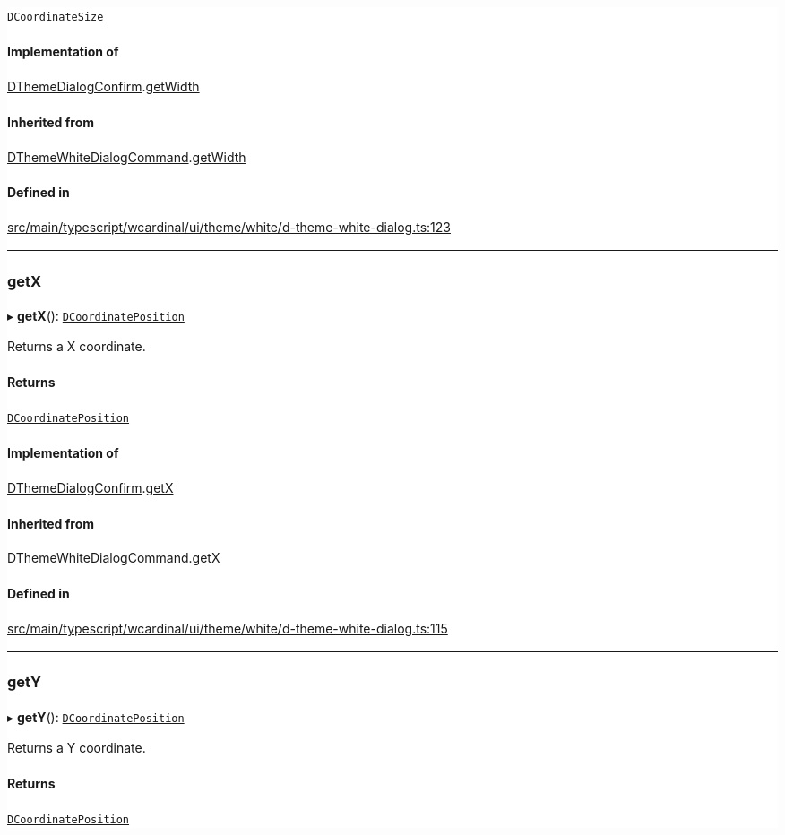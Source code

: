 [`DCoordinateSize`](../index.md#dcoordinatesize)

#### Implementation of

[DThemeDialogConfirm](../interfaces/DThemeDialogConfirm.md).[getWidth](../interfaces/DThemeDialogConfirm.md#getwidth)

#### Inherited from

[DThemeWhiteDialogCommand](DThemeWhiteDialogCommand.md).[getWidth](DThemeWhiteDialogCommand.md#getwidth)

#### Defined in

[src/main/typescript/wcardinal/ui/theme/white/d-theme-white-dialog.ts:123](https://github.com/winter-cardinal/winter-cardinal-ui/blob/v0.167.0/src/main/typescript/wcardinal/ui/theme/white/d-theme-white-dialog.ts#L123)

___

### getX

▸ **getX**(): [`DCoordinatePosition`](../index.md#dcoordinateposition)

Returns a X coordinate.

#### Returns

[`DCoordinatePosition`](../index.md#dcoordinateposition)

#### Implementation of

[DThemeDialogConfirm](../interfaces/DThemeDialogConfirm.md).[getX](../interfaces/DThemeDialogConfirm.md#getx)

#### Inherited from

[DThemeWhiteDialogCommand](DThemeWhiteDialogCommand.md).[getX](DThemeWhiteDialogCommand.md#getx)

#### Defined in

[src/main/typescript/wcardinal/ui/theme/white/d-theme-white-dialog.ts:115](https://github.com/winter-cardinal/winter-cardinal-ui/blob/v0.167.0/src/main/typescript/wcardinal/ui/theme/white/d-theme-white-dialog.ts#L115)

___

### getY

▸ **getY**(): [`DCoordinatePosition`](../index.md#dcoordinateposition)

Returns a Y coordinate.

#### Returns

[`DCoordinatePosition`](../index.md#dcoordinateposition)
